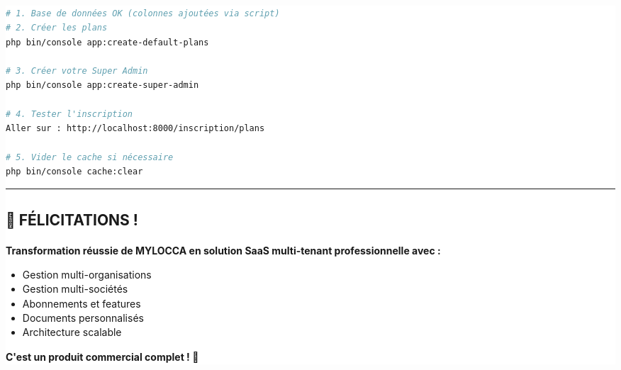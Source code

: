 ```bash
# 1. Base de données OK (colonnes ajoutées via script)
# 2. Créer les plans
php bin/console app:create-default-plans

# 3. Créer votre Super Admin
php bin/console app:create-super-admin

# 4. Tester l'inscription
Aller sur : http://localhost:8000/inscription/plans

# 5. Vider le cache si nécessaire
php bin/console cache:clear
```

---

## 🎉 FÉLICITATIONS !

**Transformation réussie de MYLOCCA en solution SaaS multi-tenant professionnelle avec :**
- Gestion multi-organisations
- Gestion multi-sociétés
- Abonnements et features
- Documents personnalisés
- Architecture scalable

**C'est un produit commercial complet ! 🌟**



